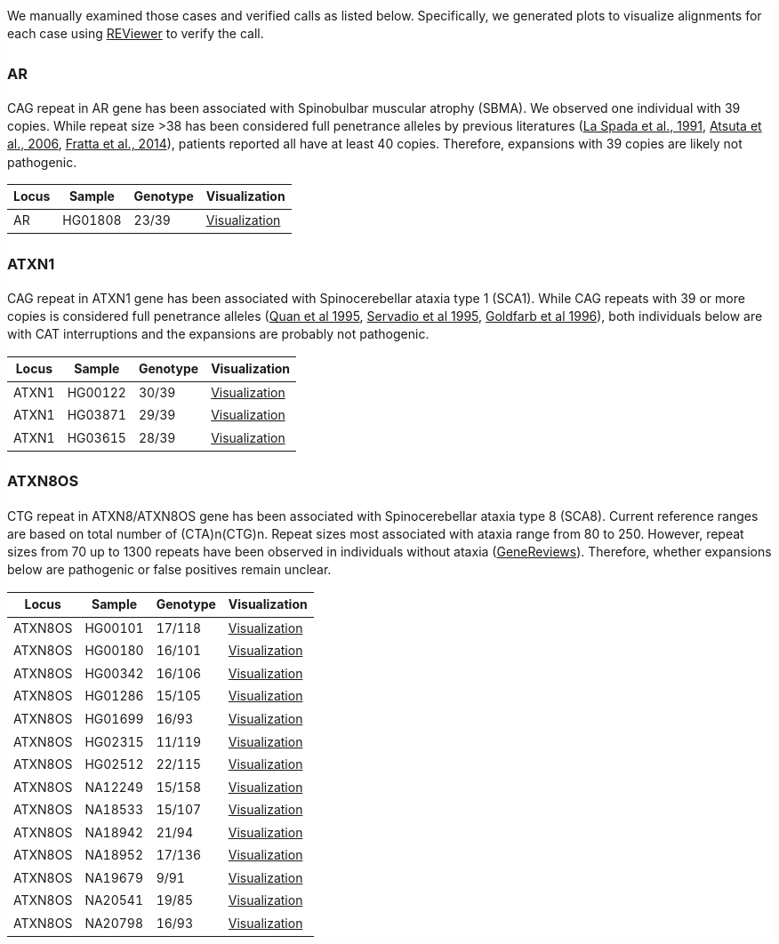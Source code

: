 We manually examined those cases and verified calls as listed below. Specifically, we generated plots to visualize alignments for each case using [REViewer](https://github.com/Illumina/REViewer) to verify the call.

### AR
CAG repeat in AR gene has been associated with Spinobulbar muscular atrophy (SBMA). We observed one individual with 39 copies. While repeat size >38 has been considered full penetrance alleles by previous literatures ([La Spada et al., 1991](https://pubmed.ncbi.nlm.nih.gov/2062380/), [Atsuta et al., 2006](https://pubmed.ncbi.nlm.nih.gov/16621916/), [Fratta et al., 2014](https://pubmed.ncbi.nlm.nih.gov/24814851/)), patients reported all have at least 40 copies. Therefore, expansions with 39 copies are likely not pathogenic.

| Locus    | Sample | Genotype | Visualization                  |
|----------|---------|----------|--------------------------------|
| AR       | HG01808 | 23/39    | [Visualization](pileups/HG01808_AR.alignment.pdf)       |

### ATXN1
CAG repeat in ATXN1 gene has been associated with Spinocerebellar ataxia type 1 (SCA1). While CAG repeats with 39 or more copies is considered full penetrance alleles ([Quan et al 1995](https://www.ncbi.nlm.nih.gov/pubmed/8634720), [Servadio et al 1995](https://www.ncbi.nlm.nih.gov/pubmed/7647801), [Goldfarb et al 1996](https://www.ncbi.nlm.nih.gov/pubmed/8619528)), both individuals below are with CAT interruptions and the expansions are probably not pathogenic.

| Locus    | Sample | Genotype | Visualization                  |
|----------|---------|----------|--------------------------------|
| ATXN1    | HG00122 | 30/39    | [Visualization](pileups/HG00122_ATXN1.alignment.pdf)    |
| ATXN1    | HG03871 | 29/39    | [Visualization](pileups/HG03871_ATXN1.alignment.pdf)    |
| ATXN1    | HG03615 | 28/39    | [Visualization](pileups/HG03615_ATXN1.alignment.pdf)    |

### ATXN8OS
CTG repeat in ATXN8/ATXN8OS gene has been associated with Spinocerebellar ataxia type 8 (SCA8). Current reference ranges are based on total number of (CTA)n(CTG)n. Repeat sizes most associated with ataxia range from 80 to 250. However, repeat sizes from 70 up to 1300 repeats have been observed in individuals without ataxia ([GeneReviews](https://www.ncbi.nlm.nih.gov/books/NBK1268)). Therefore, whether expansions below are pathogenic or false positives remain unclear.

| Locus    | Sample | Genotype | Visualization                  |
|----------|---------|----------|--------------------------------|
| ATXN8OS  | HG00101 | 17/118   | [Visualization](pileups/HG00101_ATXN8OS.alignment.pdf)  |
| ATXN8OS  | HG00180 | 16/101   | [Visualization](pileups/HG00180_ATXN8OS.alignment.pdf)  |
| ATXN8OS  | HG00342 | 16/106   | [Visualization](pileups/HG00342_ATXN8OS.alignment.pdf)  |
| ATXN8OS  | HG01286 | 15/105   | [Visualization](pileups/HG01286_ATXN8OS.alignment.pdf)  |
| ATXN8OS  | HG01699 | 16/93    | [Visualization](pileups/HG01699_ATXN8OS.alignment.pdf)  |
| ATXN8OS  | HG02315 | 11/119   | [Visualization](pileups/HG02315_ATXN8OS.alignment.pdf)  |
| ATXN8OS  | HG02512 | 22/115   | [Visualization](pileups/HG02512_ATXN8OS.alignment.pdf)  |
| ATXN8OS  | NA12249 | 15/158   | [Visualization](pileups/NA12249_ATXN8OS.alignment.pdf)  |
| ATXN8OS  | NA18533 | 15/107   | [Visualization](pileups/NA18533_ATXN8OS.alignment.pdf)  |
| ATXN8OS  | NA18942 | 21/94    | [Visualization](pileups/NA18942_ATXN8OS.alignment.pdf)  |
| ATXN8OS  | NA18952 | 17/136   | [Visualization](pileups/NA18952_ATXN8OS.alignment.pdf)  |
| ATXN8OS  | NA19679 | 9/91     | [Visualization](pileups/NA19679_ATXN8OS.alignment.pdf)  |
| ATXN8OS  | NA20541 | 19/85    | [Visualization](pileups/NA20541_ATXN8OS.alignment.pdf)  |
| ATXN8OS  | NA20798 | 16/93    | [Visualization](pileups/NA20798_ATXN8OS.alignment.pdf)  |